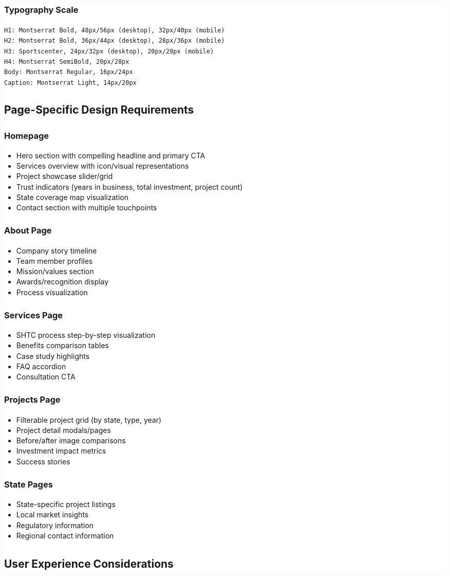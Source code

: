 ### Typography Scale
```
H1: Montserrat Bold, 48px/56px (desktop), 32px/40px (mobile)
H2: Montserrat Bold, 36px/44px (desktop), 28px/36px (mobile)
H3: Sportscenter, 24px/32px (desktop), 20px/28px (mobile)
H4: Montserrat SemiBold, 20px/28px
Body: Montserrat Regular, 16px/24px
Caption: Montserrat Light, 14px/20px
```

## Page-Specific Design Requirements

### Homepage
- Hero section with compelling headline and primary CTA
- Services overview with icon/visual representations
- Project showcase slider/grid
- Trust indicators (years in business, total investment, project count)
- State coverage map visualization
- Contact section with multiple touchpoints

### About Page
- Company story timeline
- Team member profiles
- Mission/values section
- Awards/recognition display
- Process visualization

### Services Page
- SHTC process step-by-step visualization
- Benefits comparison tables
- Case study highlights
- FAQ accordion
- Consultation CTA

### Projects Page
- Filterable project grid (by state, type, year)
- Project detail modals/pages
- Before/after image comparisons
- Investment impact metrics
- Success stories

### State Pages
- State-specific project listings
- Local market insights
- Regulatory information
- Regional contact information

## User Experience Considerations
